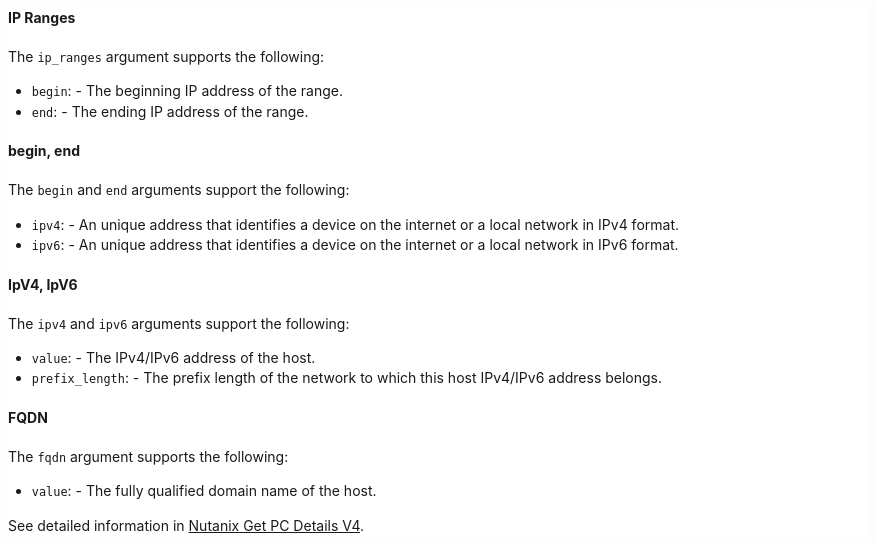 #### IP Ranges
The `ip_ranges` argument supports the following:

* `begin`: - The beginning IP address of the range.
* `end`: - The ending IP address of the range.

#### begin, end
The `begin` and `end` arguments support the following:

* `ipv4`: - An unique address that identifies a device on the internet or a local network in IPv4 format.
* `ipv6`: - An unique address that identifies a device on the internet or a local network in IPv6 format.

#### IpV4, IpV6
The `ipv4` and `ipv6` arguments support the following:

* `value`: - The IPv4/IPv6 address of the host.
* `prefix_length`: - The prefix length of the network to which this host IPv4/IPv6 address belongs.

#### FQDN
The `fqdn` argument supports the following:

* `value`: - The fully qualified domain name of the host.

See detailed information in [Nutanix Get PC Details V4](https://developers.nutanix.com/api-reference?namespace=prism&version=v4.0#tag/DomainManager/operation/getDomainManagerById).
